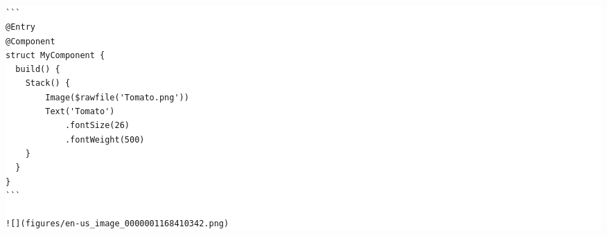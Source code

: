     ```
    @Entry
    @Component
    struct MyComponent {
      build() {
        Stack() {
            Image($rawfile('Tomato.png'))
            Text('Tomato')
                .fontSize(26)
                .fontWeight(500)
        }
      }
    }
    ```

    ![](figures/en-us_image_0000001168410342.png)
